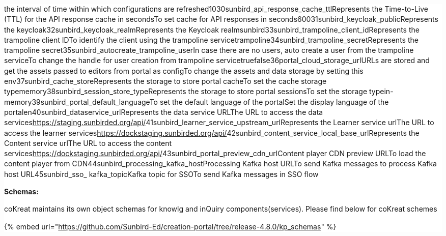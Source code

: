 the interval of time within which configurations are refreshed</td><td>10</td></tr><tr><td>30</td><td>sunbird_api_response_cache_ttl</td><td>Represents the Time-to-Live (TTL) for the API response cache in seconds</td><td>To set cache for API responses in seconds</td><td>600</td></tr><tr><td>31</td><td>sunbird_keycloak_public</td><td>Represents the keycloak</td><td></td><td></td></tr><tr><td>32</td><td>sunbird_keycloak_realm</td><td>Represents the Keycloak realm</td><td></td><td>sunbird</td></tr><tr><td>33</td><td>sunbird_trampoline_client_id</td><td>Represents the trampoline client ID</td><td>To identify the client using the trampoline service</td><td>trampoline</td></tr><tr><td>34</td><td>sunbird_trampoline_secret</td><td>Represents the trampoline secret</td><td></td><td></td></tr><tr><td>35</td><td>sunbird_autocreate_trampoline_user</td><td>In case there are no users, auto create a user from the trampoline service</td><td>To change the handle for user creation from trampoline servicetrue</td><td>false</td></tr><tr><td>36</td><td>portal_cloud_storage_url</td><td>URLs are stored and get the assets passed to editors from portal as config</td><td>To change the assets and data storage by setting this env</td><td></td></tr><tr><td>37</td><td>sunbird_cache_store</td><td>Represents the storage to store portal cache</td><td>To set the cache storage type</td><td>memory</td></tr><tr><td>38</td><td>sunbird_session_store_type</td><td>Represents the storage to store portal sessions</td><td>To set the storage type</td><td>in-memory</td></tr><tr><td>39</td><td>sunbird_portal_default_language</td><td>To set the default language of the portal</td><td>Set the display language of the portal</td><td>en</td></tr><tr><td>40</td><td>sunbird_dataservice_url</td><td>Represents the data service URL</td><td>The URL to access the data services</td><td>https://staging.sunbirded.org/api/</td></tr><tr><td>41</td><td>sunbird_learner_service_upstream_url</td><td>Represents the Learner service url</td><td>The URL to access the learner services</td><td>https://dockstaging.sunbirded.org/api/</td></tr><tr><td>42</td><td>sunbird_content_service_local_base_url</td><td>Represents the Content service url</td><td>The URL to access the content services</td><td>https://dockstaging.sunbirded.org/api/</td></tr><tr><td>43</td><td>sunbird_portal_preview_cdn_url</td><td>Content player CDN preview URL</td><td>To load the content player from CDN</td><td></td></tr><tr><td>44</td><td>sunbird_processing_kafka_host</td><td>Processing Kafka host URL</td><td>To send Kafka messages to process Kafka host URL</td><td></td></tr><tr><td>45</td><td>sunbird_sso_ kafka_topic</td><td>Kafka topic for SSO</td><td>To send Kafka messages in SSO flow</td><td></td></tr></tbody></table>

**Schemas:**

coKreat maintains its own object schemas for knowlg and inQuiry components(services). Please find below for coKreat schemes

{% embed url="https://github.com/Sunbird-Ed/creation-portal/tree/release-4.8.0/kp_schemas" %}
